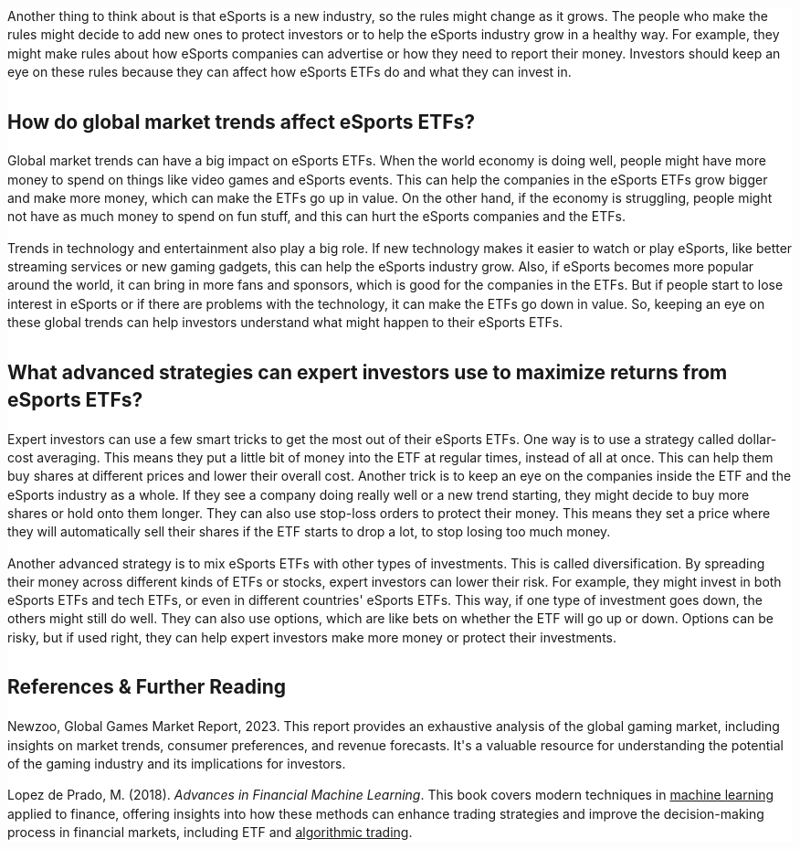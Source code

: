 Another thing to think about is that eSports is a new industry, so the rules might change as it grows. The people who make the rules might decide to add new ones to protect investors or to help the eSports industry grow in a healthy way. For example, they might make rules about how eSports companies can advertise or how they need to report their money. Investors should keep an eye on these rules because they can affect how eSports ETFs do and what they can invest in.

## How do global market trends affect eSports ETFs?

Global market trends can have a big impact on eSports ETFs. When the world economy is doing well, people might have more money to spend on things like video games and eSports events. This can help the companies in the eSports ETFs grow bigger and make more money, which can make the ETFs go up in value. On the other hand, if the economy is struggling, people might not have as much money to spend on fun stuff, and this can hurt the eSports companies and the ETFs.

Trends in technology and entertainment also play a big role. If new technology makes it easier to watch or play eSports, like better streaming services or new gaming gadgets, this can help the eSports industry grow. Also, if eSports becomes more popular around the world, it can bring in more fans and sponsors, which is good for the companies in the ETFs. But if people start to lose interest in eSports or if there are problems with the technology, it can make the ETFs go down in value. So, keeping an eye on these global trends can help investors understand what might happen to their eSports ETFs.

## What advanced strategies can expert investors use to maximize returns from eSports ETFs?

Expert investors can use a few smart tricks to get the most out of their eSports ETFs. One way is to use a strategy called dollar-cost averaging. This means they put a little bit of money into the ETF at regular times, instead of all at once. This can help them buy shares at different prices and lower their overall cost. Another trick is to keep an eye on the companies inside the ETF and the eSports industry as a whole. If they see a company doing really well or a new trend starting, they might decide to buy more shares or hold onto them longer. They can also use stop-loss orders to protect their money. This means they set a price where they will automatically sell their shares if the ETF starts to drop a lot, to stop losing too much money.

Another advanced strategy is to mix eSports ETFs with other types of investments. This is called diversification. By spreading their money across different kinds of ETFs or stocks, expert investors can lower their risk. For example, they might invest in both eSports ETFs and tech ETFs, or even in different countries' eSports ETFs. This way, if one type of investment goes down, the others might still do well. They can also use options, which are like bets on whether the ETF will go up or down. Options can be risky, but if used right, they can help expert investors make more money or protect their investments.

## References & Further Reading

Newzoo, Global Games Market Report, 2023. This report provides an exhaustive analysis of the global gaming market, including insights on market trends, consumer preferences, and revenue forecasts. It's a valuable resource for understanding the potential of the gaming industry and its implications for investors.

Lopez de Prado, M. (2018). *Advances in Financial Machine Learning*. This book covers modern techniques in [machine learning](/wiki/machine-learning) applied to finance, offering insights into how these methods can enhance trading strategies and improve the decision-making process in financial markets, including ETF and [algorithmic trading](/wiki/algorithmic-trading).
